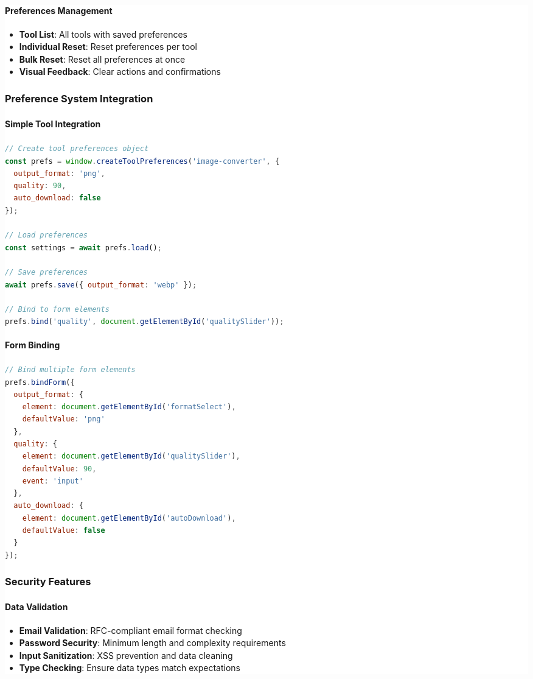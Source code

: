 #### Preferences Management
- **Tool List**: All tools with saved preferences
- **Individual Reset**: Reset preferences per tool
- **Bulk Reset**: Reset all preferences at once
- **Visual Feedback**: Clear actions and confirmations

### Preference System Integration

#### Simple Tool Integration
```javascript
// Create tool preferences object
const prefs = window.createToolPreferences('image-converter', {
  output_format: 'png',
  quality: 90,
  auto_download: false
});

// Load preferences
const settings = await prefs.load();

// Save preferences
await prefs.save({ output_format: 'webp' });

// Bind to form elements
prefs.bind('quality', document.getElementById('qualitySlider'));
```

#### Form Binding
```javascript
// Bind multiple form elements
prefs.bindForm({
  output_format: {
    element: document.getElementById('formatSelect'),
    defaultValue: 'png'
  },
  quality: {
    element: document.getElementById('qualitySlider'),
    defaultValue: 90,
    event: 'input'
  },
  auto_download: {
    element: document.getElementById('autoDownload'),
    defaultValue: false
  }
});
```

### Security Features

#### Data Validation
- **Email Validation**: RFC-compliant email format checking
- **Password Security**: Minimum length and complexity requirements
- **Input Sanitization**: XSS prevention and data cleaning
- **Type Checking**: Ensure data types match expectations
